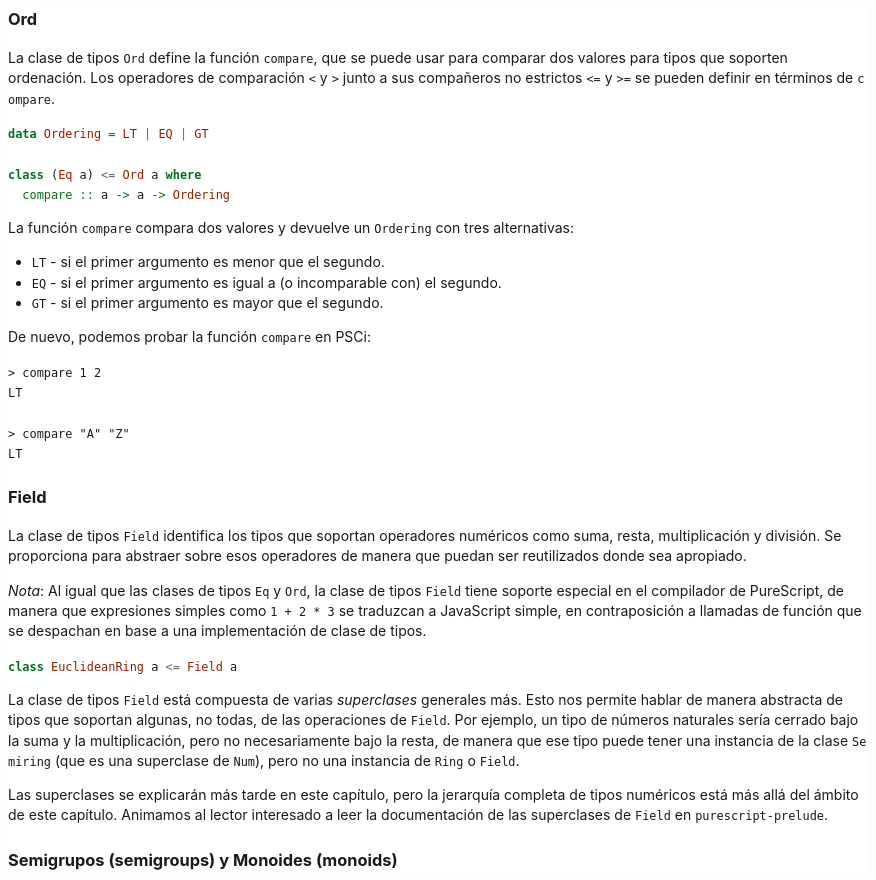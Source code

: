 ### Ord

La clase de tipos `Ord` define la función `compare`, que se puede usar para comparar dos valores para tipos que soporten ordenación. Los operadores de comparación `<` y `>` junto a sus compañeros no estrictos `<=` y `>=` se pueden definir en términos de `compare`.

```haskell
data Ordering = LT | EQ | GT

class (Eq a) <= Ord a where
  compare :: a -> a -> Ordering
```

La función `compare` compara dos valores y devuelve un `Ordering` con tres alternativas:

- `LT` - si el primer argumento es menor que el segundo.
- `EQ` - si el primer argumento es igual a (o incomparable con) el segundo.
- `GT` - si el primer argumento es mayor que el segundo.

De nuevo, podemos probar la función `compare` en PSCi: 

```text
> compare 1 2
LT

> compare "A" "Z"
LT
```

### Field

La clase de tipos `Field` identifica los tipos que soportan operadores numéricos como suma, resta, multiplicación y división. Se proporciona para abstraer sobre esos operadores de manera que puedan ser reutilizados donde sea apropiado.

_Nota_: Al igual que las clases de tipos `Eq` y `Ord`, la clase de tipos `Field` tiene soporte especial en el compilador de PureScript, de manera que expresiones simples como `1 + 2 * 3` se traduzcan a JavaScript simple, en contraposición a llamadas de función que se despachan en base a una implementación de clase de tipos.

```haskell
class EuclideanRing a <= Field a
```

La clase de tipos `Field` está compuesta de varias _superclases_ generales más. Esto nos permite hablar de manera abstracta de tipos que soportan algunas, no todas, de las operaciones de `Field`. Por ejemplo, un tipo de números naturales sería cerrado bajo la suma y la multiplicación, pero no necesariamente bajo la resta, de manera que ese tipo puede tener una instancia de la clase `Semiring` (que es una superclase de `Num`), pero no una instancia de `Ring` o `Field`. 

Las superclases se explicarán más tarde en este capítulo, pero la jerarquía completa de tipos numéricos está más allá del ámbito de este capítulo. Animamos al lector interesado a leer la documentación de las superclases de `Field` en `purescript-prelude`. 

### Semigrupos (semigroups) y Monoides (monoids)
